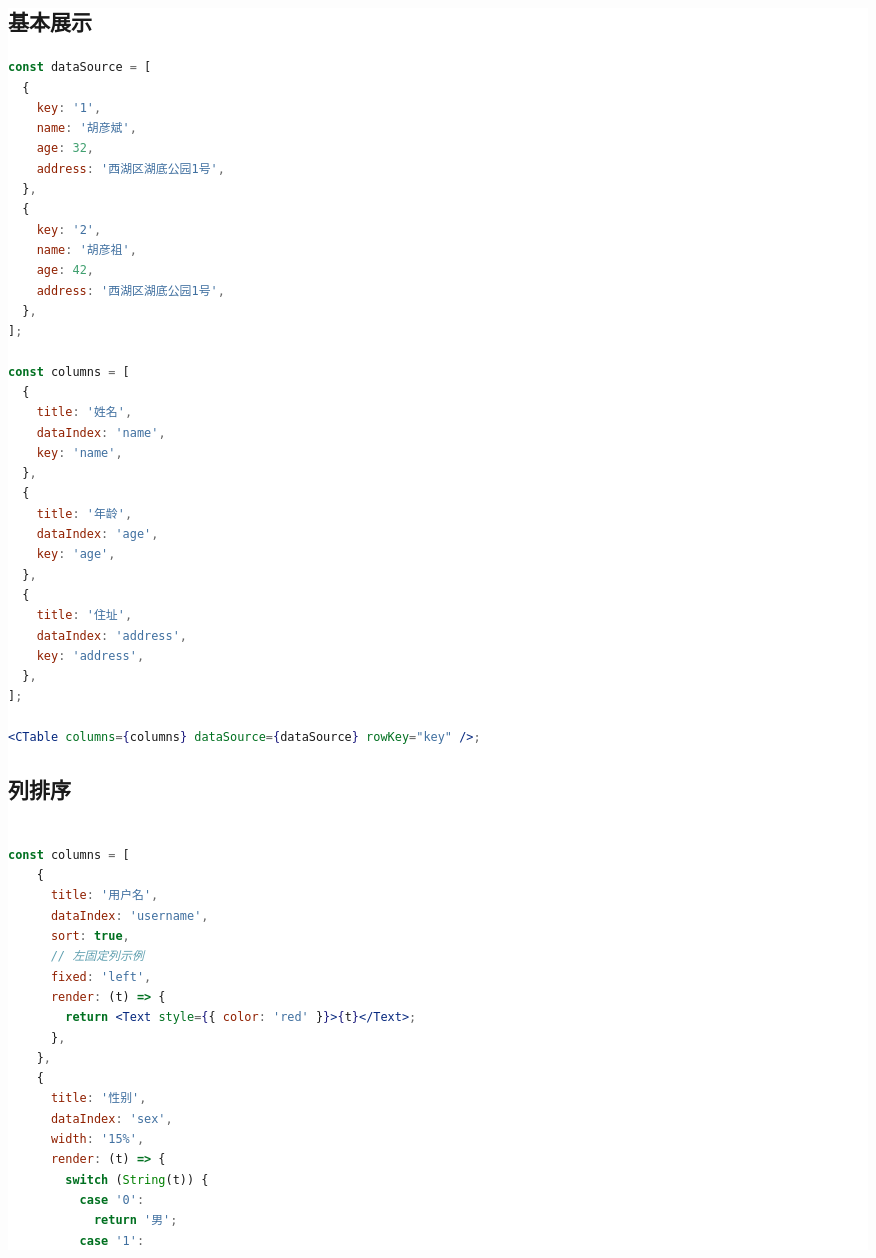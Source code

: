 ## 基本展示

```jsx | pure
const dataSource = [
  {
    key: '1',
    name: '胡彦斌',
    age: 32,
    address: '西湖区湖底公园1号',
  },
  {
    key: '2',
    name: '胡彦祖',
    age: 42,
    address: '西湖区湖底公园1号',
  },
];

const columns = [
  {
    title: '姓名',
    dataIndex: 'name',
    key: 'name',
  },
  {
    title: '年龄',
    dataIndex: 'age',
    key: 'age',
  },
  {
    title: '住址',
    dataIndex: 'address',
    key: 'address',
  },
];

<CTable columns={columns} dataSource={dataSource} rowKey="key" />;
```

## 列排序

```jsx | pure

const columns = [
    {
      title: '用户名',
      dataIndex: 'username',
      sort: true,
      // 左固定列示例
      fixed: 'left',
      render: (t) => {
        return <Text style={{ color: 'red' }}>{t}</Text>;
      },
    },
    {
      title: '性别',
      dataIndex: 'sex',
      width: '15%',
      render: (t) => {
        switch (String(t)) {
          case '0':
            return '男';
          case '1':
```